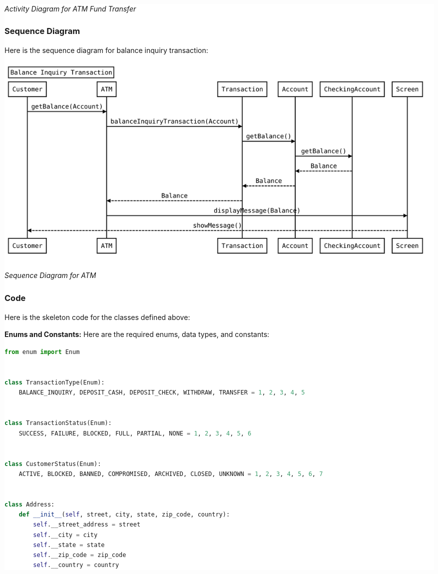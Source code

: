 *Activity Diagram for ATM Fund Transfer*

### Sequence Diagram

Here is the sequence diagram for balance inquiry transaction:

![ATM Sequence Diagram](../assets/images/atm-sequence-diagram.svg)

*Sequence Diagram for ATM*

### Code

Here is the skeleton code for the classes defined above:

**Enums and Constants:** Here are the required enums, data types, and constants:

```python
from enum import Enum


class TransactionType(Enum):
    BALANCE_INQUIRY, DEPOSIT_CASH, DEPOSIT_CHECK, WITHDRAW, TRANSFER = 1, 2, 3, 4, 5


class TransactionStatus(Enum):
    SUCCESS, FAILURE, BLOCKED, FULL, PARTIAL, NONE = 1, 2, 3, 4, 5, 6


class CustomerStatus(Enum):
    ACTIVE, BLOCKED, BANNED, COMPROMISED, ARCHIVED, CLOSED, UNKNOWN = 1, 2, 3, 4, 5, 6, 7


class Address:
    def __init__(self, street, city, state, zip_code, country):
        self.__street_address = street
        self.__city = city
        self.__state = state
        self.__zip_code = zip_code
        self.__country = country


```
